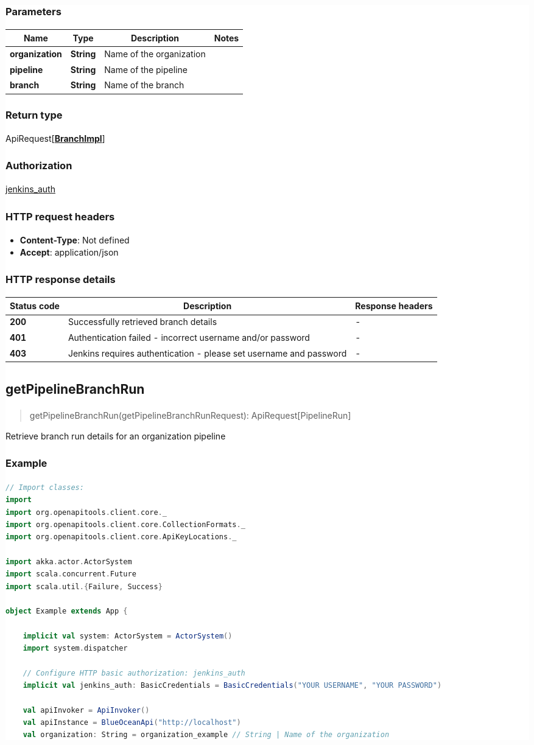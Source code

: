 ### Parameters


Name | Type | Description  | Notes
------------- | ------------- | ------------- | -------------
 **organization** | **String**| Name of the organization |
 **pipeline** | **String**| Name of the pipeline |
 **branch** | **String**| Name of the branch |

### Return type

ApiRequest[[**BranchImpl**](BranchImpl.md)]


### Authorization

[jenkins_auth](../README.md#jenkins_auth)

### HTTP request headers

- **Content-Type**: Not defined
- **Accept**: application/json

### HTTP response details
| Status code | Description | Response headers |
|-------------|-------------|------------------|
| **200** | Successfully retrieved branch details |  -  |
| **401** | Authentication failed - incorrect username and/or password |  -  |
| **403** | Jenkins requires authentication - please set username and password |  -  |


## getPipelineBranchRun

> getPipelineBranchRun(getPipelineBranchRunRequest): ApiRequest[PipelineRun]



Retrieve branch run details for an organization pipeline

### Example

```scala
// Import classes:
import 
import org.openapitools.client.core._
import org.openapitools.client.core.CollectionFormats._
import org.openapitools.client.core.ApiKeyLocations._

import akka.actor.ActorSystem
import scala.concurrent.Future
import scala.util.{Failure, Success}

object Example extends App {
    
    implicit val system: ActorSystem = ActorSystem()
    import system.dispatcher
    
    // Configure HTTP basic authorization: jenkins_auth
    implicit val jenkins_auth: BasicCredentials = BasicCredentials("YOUR USERNAME", "YOUR PASSWORD")

    val apiInvoker = ApiInvoker()
    val apiInstance = BlueOceanApi("http://localhost")
    val organization: String = organization_example // String | Name of the organization

```